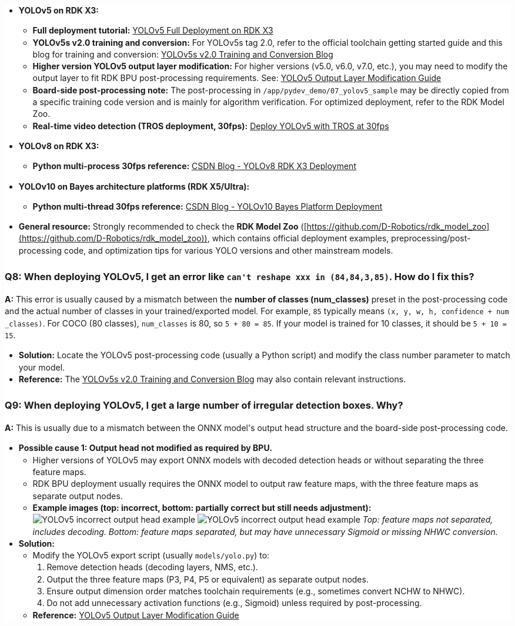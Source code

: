 * **YOLOv5 on RDK X3:**
  * **Full deployment tutorial:** [YOLOv5 Full Deployment on RDK X3](https://developer.d-robotics.cc/forumDetail/198686198578007656)
  * **YOLOv5s v2.0 training and conversion:** For YOLOv5s tag 2.0, refer to the official toolchain getting started guide and this blog for training and conversion: [YOLOv5s v2.0 Training and Conversion Blog](https://developer.d-robotics.cc/forumDetail/163807123501918330)
  * **Higher version YOLOv5 output layer modification:** For higher versions (v5.0, v6.0, v7.0, etc.), you may need to modify the output layer to fit RDK BPU post-processing requirements. See: [YOLOv5 Output Layer Modification Guide](https://developer.d-robotics.cc/forumDetail/177840589839214598)
  * **Board-side post-processing note:** The post-processing in `/app/pydev_demo/07_yolov5_sample` may be directly copied from a specific training code version and is mainly for algorithm verification. For optimized deployment, refer to the RDK Model Zoo.
  * **Real-time video detection (TROS deployment, 30fps):** [Deploy YOLOv5 with TROS at 30fps](https://developer.d-robotics.cc/forumDetail/198685796998563332)

* **YOLOv8 on RDK X3:**
  * **Python multi-process 30fps reference:** [CSDN Blog - YOLOv8 RDK X3 Deployment](https://blog.csdn.net/SA2672873269/article/details/139780749)

* **YOLOv10 on Bayes architecture platforms (RDK X5/Ultra):**
  * **Python multi-thread 30fps reference:** [CSDN Blog - YOLOv10 Bayes Platform Deployment](https://blog.csdn.net/SA2672873269/article/details/139224272)

* **General resource:** Strongly recommended to check the **RDK Model Zoo** ([https://github.com/D-Robotics/rdk_model_zoo](https://github.com/D-Robotics/rdk_model_zoo)), which contains official deployment examples, preprocessing/post-processing code, and optimization tips for various YOLO versions and other mainstream models.

### Q8: When deploying YOLOv5, I get an error like `can't reshape xxx in (84,84,3,85)`. How do I fix this?
**A:** This error is usually caused by a mismatch between the **number of classes (num_classes)** preset in the post-processing code and the actual number of classes in your trained/exported model.
For example, `85` typically means `(x, y, w, h, confidence + num_classes)`. For COCO (80 classes), `num_classes` is 80, so `5 + 80 = 85`. If your model is trained for 10 classes, it should be `5 + 10 = 15`.
* **Solution:** Locate the YOLOv5 post-processing code (usually a Python script) and modify the class number parameter to match your model.
* **Reference:** The [YOLOv5s v2.0 Training and Conversion Blog](https://developer.d-robotics.cc/forumDetail/163807123501918330) may also contain relevant instructions.

### Q9: When deploying YOLOv5, I get a large number of irregular detection boxes. Why?
**A:** This is usually due to a mismatch between the ONNX model's output head structure and the board-side post-processing code.
* **Possible cause 1: Output head not modified as required by BPU.**
  * Higher versions of YOLOv5 may export ONNX models with decoded detection heads or without separating the three feature maps.
  * RDK BPU deployment usually requires the ONNX model to output raw feature maps, with the three feature maps as separate output nodes.
  * **Example images (top: incorrect, bottom: partially correct but still needs adjustment):**
    ![YOLOv5 incorrect output head example](https://rdk-doc.oss-cn-beijing.aliyuncs.com/doc/img/08_FAQ/image/AI_toolchain/3.png)
    ![YOLOv5 incorrect output head example](https://rdk-doc.oss-cn-beijing.aliyuncs.com/doc/img/08_FAQ/image/AI_toolchain/4.jfif)
    *Top: feature maps not separated, includes decoding. Bottom: feature maps separated, but may have unnecessary Sigmoid or missing NHWC conversion.*
* **Solution:**
  * Modify the YOLOv5 export script (usually `models/yolo.py`) to:
    1.  Remove detection heads (decoding layers, NMS, etc.).
    2.  Output the three feature maps (P3, P4, P5 or equivalent) as separate output nodes.
    3.  Ensure output dimension order matches toolchain requirements (e.g., sometimes convert NCHW to NHWC).
    4.  Do not add unnecessary activation functions (e.g., Sigmoid) unless required by post-processing.
  * **Reference:** [YOLOv5 Output Layer Modification Guide](https://developer.d-robotics.cc/forumDetail/177840589839214598)
